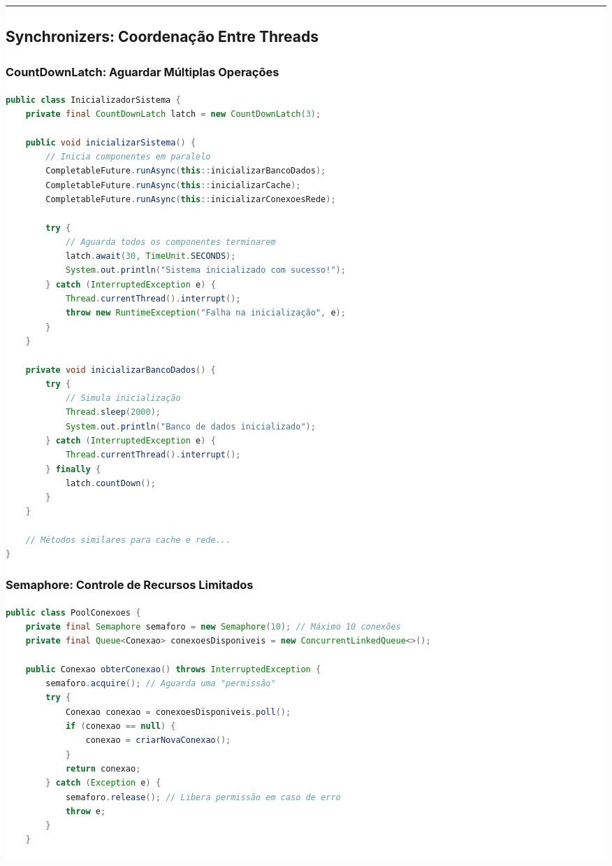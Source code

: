```java
```

---

## Synchronizers: Coordenação Entre Threads

### CountDownLatch: Aguardar Múltiplas Operações
```java
public class InicializadorSistema {
    private final CountDownLatch latch = new CountDownLatch(3);
    
    public void inicializarSistema() {
        // Inicia componentes em paralelo
        CompletableFuture.runAsync(this::inicializarBancoDados);
        CompletableFuture.runAsync(this::inicializarCache);
        CompletableFuture.runAsync(this::inicializarConexoesRede);
        
        try {
            // Aguarda todos os componentes terminarem
            latch.await(30, TimeUnit.SECONDS);
            System.out.println("Sistema inicializado com sucesso!");
        } catch (InterruptedException e) {
            Thread.currentThread().interrupt();
            throw new RuntimeException("Falha na inicialização", e);
        }
    }
    
    private void inicializarBancoDados() {
        try {
            // Simula inicialização
            Thread.sleep(2000);
            System.out.println("Banco de dados inicializado");
        } catch (InterruptedException e) {
            Thread.currentThread().interrupt();
        } finally {
            latch.countDown();
        }
    }
    
    // Métodos similares para cache e rede...
}
```

### Semaphore: Controle de Recursos Limitados
```java
public class PoolConexoes {
    private final Semaphore semaforo = new Semaphore(10); // Máximo 10 conexões
    private final Queue<Conexao> conexoesDisponiveis = new ConcurrentLinkedQueue<>();
    
    public Conexao obterConexao() throws InterruptedException {
        semaforo.acquire(); // Aguarda uma "permissão"
        try {
            Conexao conexao = conexoesDisponiveis.poll();
            if (conexao == null) {
                conexao = criarNovaConexao();
            }
            return conexao;
        } catch (Exception e) {
            semaforo.release(); // Libera permissão em caso de erro
            throw e;
        }
    }
    
```
